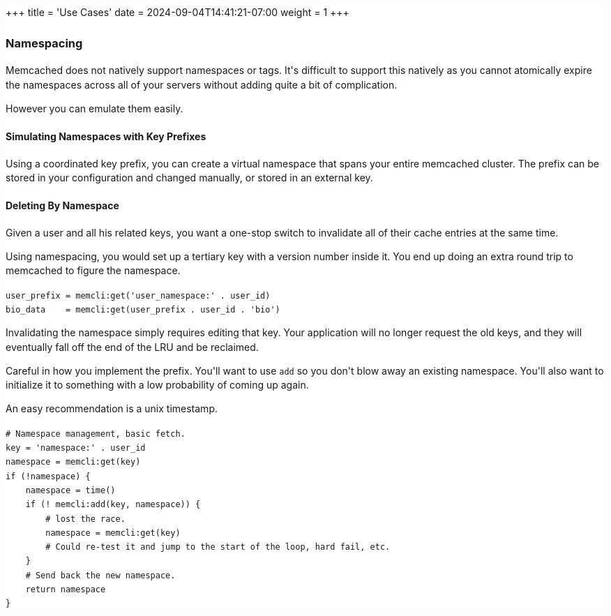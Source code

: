 +++
title = 'Use Cases'
date = 2024-09-04T14:41:21-07:00
weight = 1
+++

### Namespacing

Memcached does not natively support namespaces or tags. It's difficult to support this natively as you cannot atomically expire the namespaces across all of your servers without adding quite a bit of complication.

However you can emulate them easily.

#### Simulating Namespaces with Key Prefixes

Using a coordinated key prefix, you can create a virtual namespace that spans your entire memcached cluster. The prefix can be stored in your configuration and changed manually, or stored in an external key.

#### Deleting By Namespace

Given a user and all his related keys, you want a one-stop switch to invalidate all of their cache entries at the same time.

Using namespacing, you would set up a tertiary key with a version number inside it. You end up doing an extra round trip to memcached to figure the namespace.

```
user_prefix = memcli:get('user_namespace:' . user_id)
bio_data    = memcli:get(user_prefix . user_id . 'bio')
```

Invalidating the namespace simply requires editing that key. Your application will no longer request the old keys, and they will eventually fall off the end of the LRU and be reclaimed.

Careful in how you implement the prefix. You'll want to use `add` so you don't blow away an existing namespace. You'll also want to initialize it to something with a low probability of coming up again.

An easy recommendation is a unix timestamp.

```
# Namespace management, basic fetch.
key = 'namespace:' . user_id
namespace = memcli:get(key)
if (!namespace) {
    namespace = time()
	if (! memcli:add(key, namespace)) {
		# lost the race.
		namespace = memcli:get(key)
		# Could re-test it and jump to the start of the loop, hard fail, etc.
	}
	# Send back the new namespace.
	return namespace
}
```
